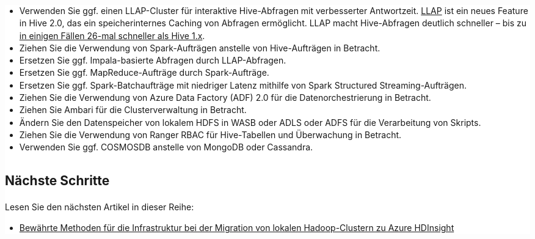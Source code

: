 - Verwenden Sie ggf. einen LLAP-Cluster für interaktive Hive-Abfragen mit verbesserter Antwortzeit. [LLAP](https://cwiki.apache.org/confluence/display/Hive/LLAP) ist ein neues Feature in Hive 2.0, das ein speicherinternes Caching von Abfragen ermöglicht. LLAP macht Hive-Abfragen deutlich schneller – bis zu [in einigen Fällen 26-mal schneller als Hive 1.x](https://hortonworks.com/blog/announcing-apache-hive-2-1-25x-faster-queries-much/).
- Ziehen Sie die Verwendung von Spark-Aufträgen anstelle von Hive-Aufträgen in Betracht.
- Ersetzen Sie ggf. Impala-basierte Abfragen durch LLAP-Abfragen.
- Ersetzen Sie ggf. MapReduce-Aufträge durch Spark-Aufträge.
- Ersetzen Sie ggf. Spark-Batchaufträge mit niedriger Latenz mithilfe von Spark Structured Streaming-Aufträgen.
- Ziehen Sie die Verwendung von Azure Data Factory (ADF) 2.0 für die Datenorchestrierung in Betracht.
- Ziehen Sie Ambari für die Clusterverwaltung in Betracht.
- Ändern Sie den Datenspeicher von lokalem HDFS in WASB oder ADLS oder ADFS für die Verarbeitung von Skripts.
- Ziehen Sie die Verwendung von Ranger RBAC für Hive-Tabellen und Überwachung in Betracht.
- Verwenden Sie ggf. COSMOSDB anstelle von MongoDB oder Cassandra.

## <a name="next-steps"></a>Nächste Schritte

Lesen Sie den nächsten Artikel in dieser Reihe:

- [Bewährte Methoden für die Infrastruktur bei der Migration von lokalen Hadoop-Clustern zu Azure HDInsight](apache-hadoop-on-premises-migration-best-practices-infrastructure.md)